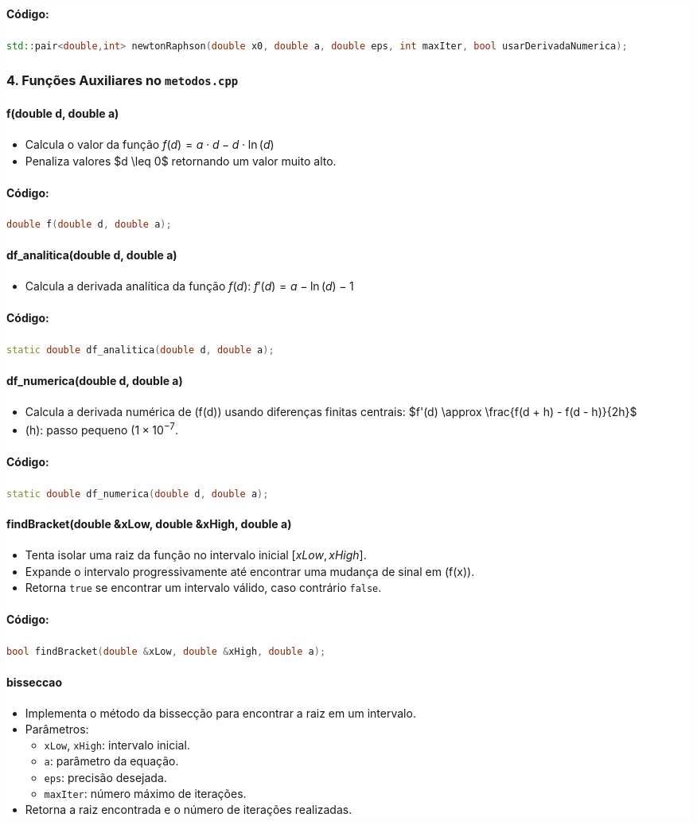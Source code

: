 #### Código:
```cpp
std::pair<double,int> newtonRaphson(double x0, double a, double eps, int maxIter, bool usarDerivadaNumerica);
```

### **4. Funções Auxiliares no `metodos.cpp`**

#### **f(double d, double a)**
- Calcula o valor da função $f(d) = a \cdot d - d \cdot \ln(d)$
- Penaliza valores \$d \leq 0$ retornando um valor muito alto.

#### Código:
```cpp
double f(double d, double a);
```

#### **df_analitica(double d, double a)**
- Calcula a derivada analítica da função $f(d)$:
  $f'(d) = a - \ln(d) - 1$

#### Código:
```cpp
static double df_analitica(double d, double a);
```

#### **df_numerica(double d, double a)**
- Calcula a derivada numérica de \(f(d)\) usando diferenças finitas centrais:
  $f'(d) \approx \frac{f(d + h) - f(d - h)}{2h}$
- \(h\): passo pequeno $(1 \times 10^{-7}$.

#### Código:
```cpp
static double df_numerica(double d, double a);
```

#### **findBracket(double &xLow, double &xHigh, double a)**
- Tenta isolar uma raiz da função no intervalo inicial $[xLow, xHigh]$.
- Expande o intervalo progressivamente até encontrar uma mudança de sinal em \(f(x)\).
- Retorna `true` se encontrar um intervalo válido, caso contrário `false`.

#### Código:
```cpp
bool findBracket(double &xLow, double &xHigh, double a);
```

#### **bisseccao**
- Implementa o método da bissecção para encontrar a raiz em um intervalo.
- Parâmetros:
  - `xLow`, `xHigh`: intervalo inicial.
  - `a`: parâmetro da equação.
  - `eps`: precisão desejada.
  - `maxIter`: número máximo de iterações.
- Retorna a raiz encontrada e o número de iterações realizadas.
